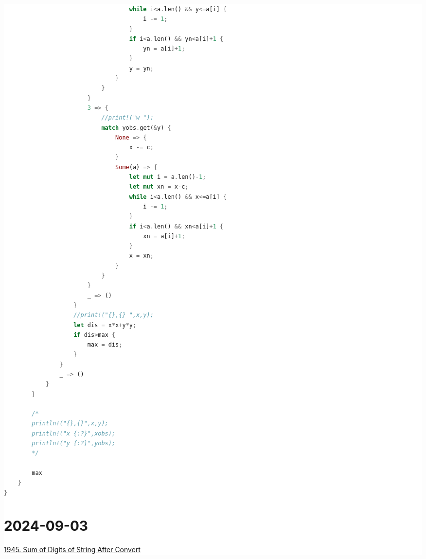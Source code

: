 ```Rust
                                    while i<a.len() && y<=a[i] {
                                        i -= 1;
                                    }
                                    if i<a.len() && yn<a[i]+1 {
                                        yn = a[i]+1;
                                    }
                                    y = yn;
                                }
                            }
                        }
                        3 => {
                            //print!("w ");
                            match yobs.get(&y) {
                                None => {
                                    x -= c;
                                }
                                Some(a) => {
                                    let mut i = a.len()-1;
                                    let mut xn = x-c;
                                    while i<a.len() && x<=a[i] {
                                        i -= 1;
                                    }
                                    if i<a.len() && xn<a[i]+1 {
                                        xn = a[i]+1;
                                    }
                                    x = xn;
                                }
                            }
                        }
                        _ => ()
                    }
                    //print!("{},{} ",x,y);
                    let dis = x*x+y*y;
                    if dis>max {
                        max = dis;
                    }
                }
                _ => ()
            }
        }

        /*
        println!("{},{}",x,y);
        println!("x {:?}",xobs);
        println!("y {:?}",yobs);
        */

        max
    }
}
```
# 2024-09-03
[1945. Sum of Digits of String After Convert](https://leetcode.com/problems/sum-of-digits-of-string-after-convert/)

